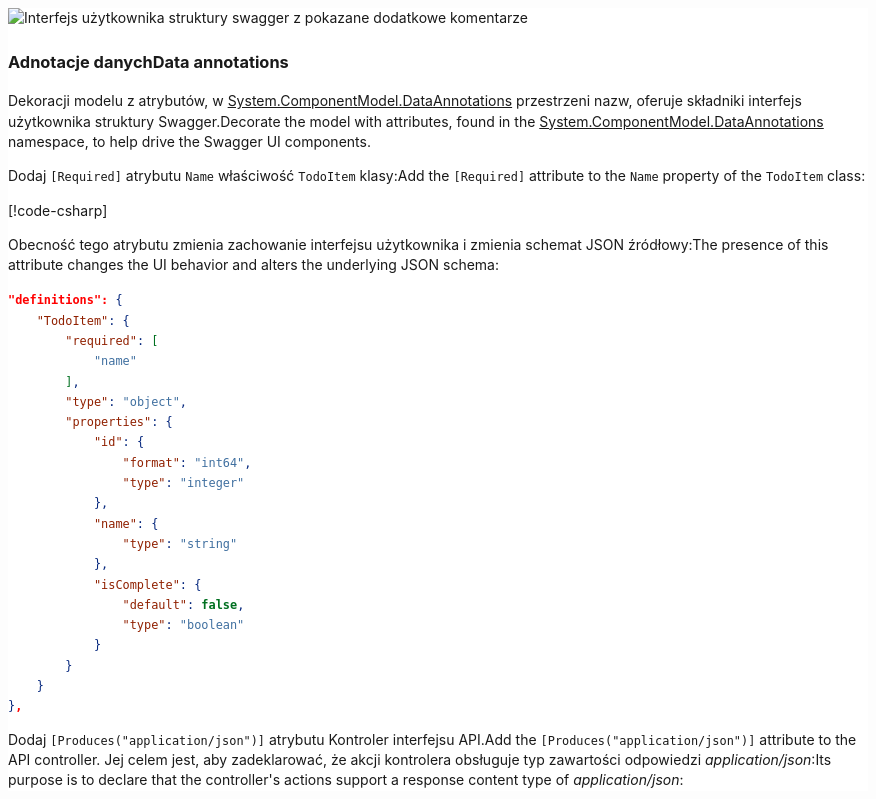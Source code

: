 ![Interfejs użytkownika struktury swagger z pokazane dodatkowe komentarze](web-api-help-pages-using-swagger/_static/xml-comments-extended.png)

### <a name="data-annotations"></a><span data-ttu-id="9c81f-197">Adnotacje danych</span><span class="sxs-lookup"><span data-stu-id="9c81f-197">Data annotations</span></span>

<span data-ttu-id="9c81f-198">Dekoracji modelu z atrybutów, w [System.ComponentModel.DataAnnotations](/dotnet/api/system.componentmodel.dataannotations) przestrzeni nazw, oferuje składniki interfejs użytkownika struktury Swagger.</span><span class="sxs-lookup"><span data-stu-id="9c81f-198">Decorate the model with attributes, found in the [System.ComponentModel.DataAnnotations](/dotnet/api/system.componentmodel.dataannotations) namespace, to help drive the Swagger UI components.</span></span>

<span data-ttu-id="9c81f-199">Dodaj `[Required]` atrybutu `Name` właściwość `TodoItem` klasy:</span><span class="sxs-lookup"><span data-stu-id="9c81f-199">Add the `[Required]` attribute to the `Name` property of the `TodoItem` class:</span></span>

[!code-csharp[](../tutorials/web-api-help-pages-using-swagger/samples/2.0/TodoApi.Swashbuckle/Models/TodoItem.cs?highlight=10)]

<span data-ttu-id="9c81f-200">Obecność tego atrybutu zmienia zachowanie interfejsu użytkownika i zmienia schemat JSON źródłowy:</span><span class="sxs-lookup"><span data-stu-id="9c81f-200">The presence of this attribute changes the UI behavior and alters the underlying JSON schema:</span></span>

```json
"definitions": {
    "TodoItem": {
        "required": [
            "name"
        ],
        "type": "object",
        "properties": {
            "id": {
                "format": "int64",
                "type": "integer"
            },
            "name": {
                "type": "string"
            },
            "isComplete": {
                "default": false,
                "type": "boolean"
            }
        }
    }
},
```

<span data-ttu-id="9c81f-201">Dodaj `[Produces("application/json")]` atrybutu Kontroler interfejsu API.</span><span class="sxs-lookup"><span data-stu-id="9c81f-201">Add the `[Produces("application/json")]` attribute to the API controller.</span></span> <span data-ttu-id="9c81f-202">Jej celem jest, aby zadeklarować, że akcji kontrolera obsługuje typ zawartości odpowiedzi *application/json*:</span><span class="sxs-lookup"><span data-stu-id="9c81f-202">Its purpose is to declare that the controller's actions support a response content type of *application/json*:</span></span>
